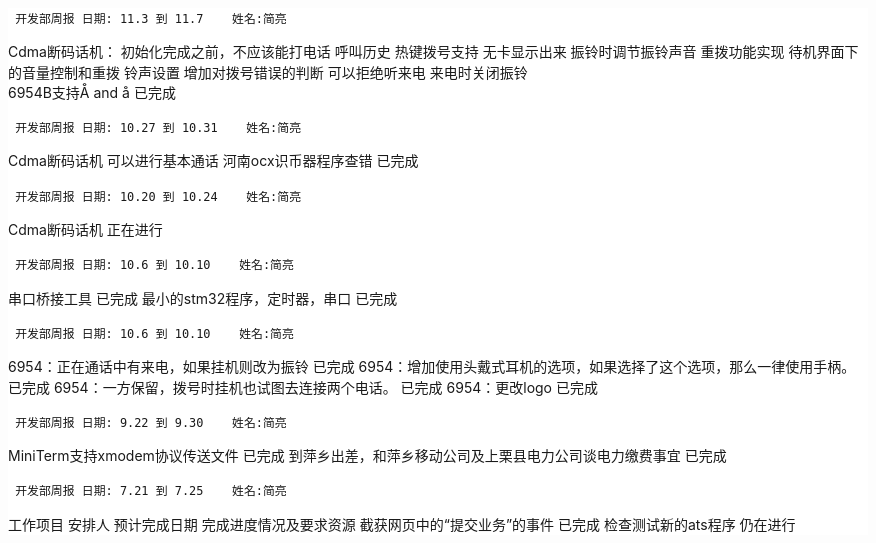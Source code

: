      开发部周报 日期: 11.3 到 11.7    姓名:简亮
Cdma断码话机：
初始化完成之前，不应该能打电话
呼叫历史
热键拨号支持
无卡显示出来
振铃时调节振铃声音
重拨功能实现
待机界面下的音量控制和重拨
铃声设置
增加对拨号错误的判断
可以拒绝听来电
来电时关闭振铃			
6954B支持Å and å			已完成

     开发部周报 日期: 10.27 到 10.31    姓名:简亮
Cdma断码话机			可以进行基本通话
河南ocx识币器程序查错			已完成

     开发部周报 日期: 10.20 到 10.24    姓名:简亮
Cdma断码话机			正在进行

     开发部周报 日期: 10.6 到 10.10    姓名:简亮
串口桥接工具			已完成
最小的stm32程序，定时器，串口			已完成

     开发部周报 日期: 10.6 到 10.10    姓名:简亮
6954：正在通话中有来电，如果挂机则改为振铃			已完成
6954：增加使用头戴式耳机的选项，如果选择了这个选项，那么一律使用手柄。			已完成
6954：一方保留，拨号时挂机也试图去连接两个电话。			已完成
6954：更改logo			已完成

     开发部周报 日期: 9.22 到 9.30    姓名:简亮
MiniTerm支持xmodem协议传送文件			已完成
到萍乡出差，和萍乡移动公司及上栗县电力公司谈电力缴费事宜			已完成

     开发部周报 日期: 7.21 到 7.25    姓名:简亮
工作项目	安排人	预计完成日期	完成进度情况及要求资源
截获网页中的“提交业务”的事件			已完成
检查测试新的ats程序			仍在进行








